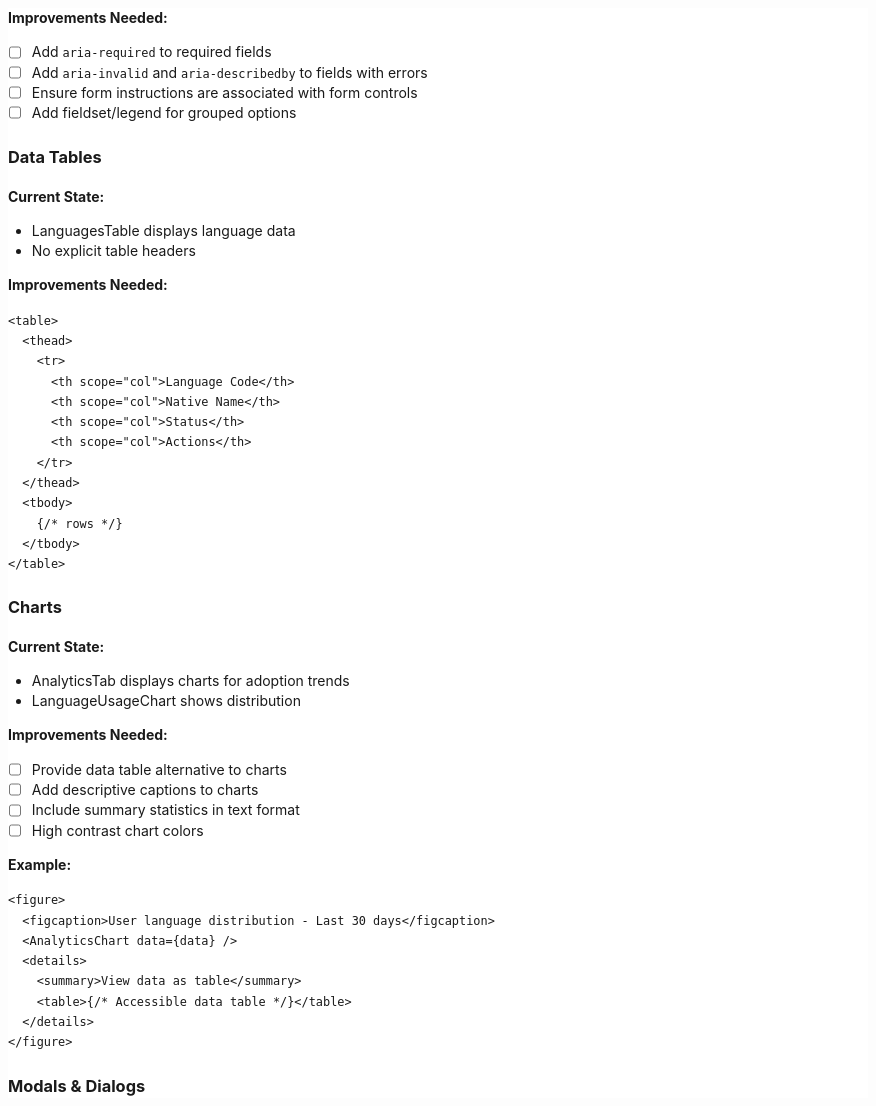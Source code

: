 **Improvements Needed:**
- [ ] Add `aria-required` to required fields
- [ ] Add `aria-invalid` and `aria-describedby` to fields with errors
- [ ] Ensure form instructions are associated with form controls
- [ ] Add fieldset/legend for grouped options

### Data Tables

**Current State:**
- LanguagesTable displays language data
- No explicit table headers

**Improvements Needed:**
```tsx
<table>
  <thead>
    <tr>
      <th scope="col">Language Code</th>
      <th scope="col">Native Name</th>
      <th scope="col">Status</th>
      <th scope="col">Actions</th>
    </tr>
  </thead>
  <tbody>
    {/* rows */}
  </tbody>
</table>
```

### Charts

**Current State:**
- AnalyticsTab displays charts for adoption trends
- LanguageUsageChart shows distribution

**Improvements Needed:**
- [ ] Provide data table alternative to charts
- [ ] Add descriptive captions to charts
- [ ] Include summary statistics in text format
- [ ] High contrast chart colors

**Example:**
```tsx
<figure>
  <figcaption>User language distribution - Last 30 days</figcaption>
  <AnalyticsChart data={data} />
  <details>
    <summary>View data as table</summary>
    <table>{/* Accessible data table */}</table>
  </details>
</figure>
```

### Modals & Dialogs
